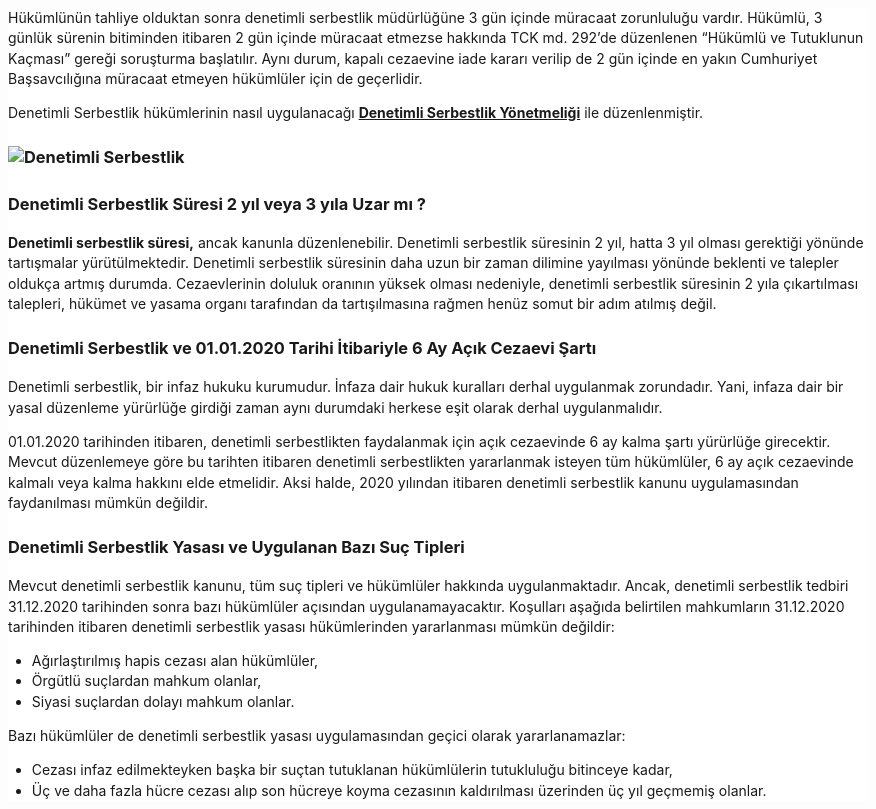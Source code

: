 Hükümlünün tahliye olduktan sonra denetimli serbestlik müdürlüğüne 3 gün içinde müracaat zorunluluğu vardır. Hükümlü, 3 günlük sürenin bitiminden itibaren 2 gün içinde müracaat etmezse hakkında TCK md. 292’de düzenlenen “Hükümlü ve Tutuklunun Kaçması” gereği soruşturma başlatılır. Aynı durum, kapalı cezaevine iade kararı verilip de 2 gün içinde en yakın Cumhuriyet Başsavcılığına müracaat etmeyen hükümlüler için de geçerlidir.

Denetimli Serbestlik hükümlerinin nasıl uygulanacağı  [**Denetimli Serbestlik Yönetmeliği**](http://www.resmigazete.gov.tr/eskiler/2013/03/20130305-7.htm) ile düzenlenmiştir.

### ![Denetimli Serbestlik](https://camo.githubusercontent.com/55fec71127dfd60059e55a93e79e1fa205607967/687474703a2f2f692e68697a6c69726573696d2e636f6d2f36717a6b6d6b2e6a7067 "Denetimli Serbestlik")

### Denetimli Serbestlik Süresi 2 yıl veya 3 yıla Uzar mı ?

**Denetimli serbestlik süresi,** ancak kanunla düzenlenebilir. Denetimli serbestlik süresinin 2 yıl, hatta 3 yıl olması gerektiği yönünde tartışmalar yürütülmektedir. Denetimli serbestlik süresinin daha uzun bir zaman dilimine yayılması yönünde beklenti ve talepler oldukça artmış durumda. Cezaevlerinin doluluk oranının yüksek olması nedeniyle, denetimli serbestlik süresinin 2 yıla çıkartılması talepleri, hükümet ve yasama organı tarafından da tartışılmasına rağmen henüz somut bir adım atılmış değil. 

### Denetimli Serbestlik ve 01.01.2020 Tarihi İtibariyle 6 Ay Açık Cezaevi Şartı

Denetimli serbestlik, bir infaz hukuku kurumudur. İnfaza dair hukuk kuralları derhal uygulanmak zorundadır. Yani, infaza dair bir yasal düzenleme yürürlüğe girdiği zaman aynı durumdaki herkese eşit olarak derhal uygulanmalıdır.

01.01.2020 tarihinden itibaren, denetimli serbestlikten faydalanmak için açık cezaevinde 6 ay kalma şartı yürürlüğe girecektir. Mevcut düzenlemeye göre bu tarihten itibaren denetimli serbestlikten yararlanmak isteyen tüm hükümlüler, 6 ay açık cezaevinde kalmalı veya kalma hakkını elde etmelidir. Aksi halde, 2020 yılından itibaren denetimli serbestlik kanunu uygulamasından faydanılması mümkün değildir.

### Denetimli Serbestlik Yasası ve Uygulanan Bazı Suç Tipleri

Mevcut denetimli serbestlik kanunu, tüm suç tipleri ve hükümlüler hakkında uygulanmaktadır. Ancak, denetimli serbestlik tedbiri 31.12.2020 tarihinden sonra bazı hükümlüler açısından uygulanamayacaktır. Koşulları aşağıda belirtilen mahkumların 31.12.2020 tarihinden itibaren denetimli serbestlik yasası hükümlerinden yararlanması mümkün değildir:

* Ağırlaştırılmış hapis cezası alan hükümlüler,
* Örgütlü suçlardan mahkum olanlar,
* Siyasi suçlardan dolayı mahkum olanlar.


Bazı hükümlüler de denetimli serbestlik yasası uygulamasından geçici olarak yararlanamazlar:

* Cezası infaz edilmekteyken başka bir suçtan tutuklanan hükümlülerin tutukluluğu bitinceye kadar,
* Üç ve daha fazla hücre cezası alıp son hücreye koyma cezasının kaldırılması üzerinden üç yıl geçmemiş olanlar.
